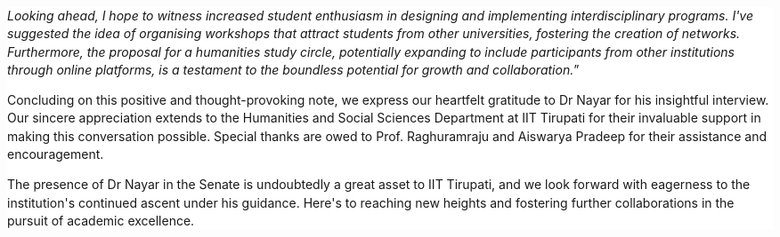 *Looking ahead, I hope to witness increased student enthusiasm in designing and implementing interdisciplinary programs. I've suggested the idea of organising workshops that attract students from other universities, fostering the creation of networks. Furthermore, the proposal for a humanities study circle, potentially expanding to include participants from other institutions through online platforms, is a testament to the boundless potential for growth and collaboration.*”

Concluding on this positive and thought-provoking note, we express our heartfelt gratitude to Dr Nayar for his insightful interview. Our sincere appreciation extends to the Humanities and Social Sciences Department at IIT Tirupati for their invaluable support in making this conversation possible. Special thanks are owed to Prof. Raghuramraju and Aiswarya Pradeep for their assistance and encouragement.

The presence of Dr Nayar in the Senate is undoubtedly a great asset to IIT Tirupati, and we look forward with eagerness to the institution's continued ascent under his guidance. Here's to reaching new heights and fostering further collaborations in the pursuit of academic excellence.

